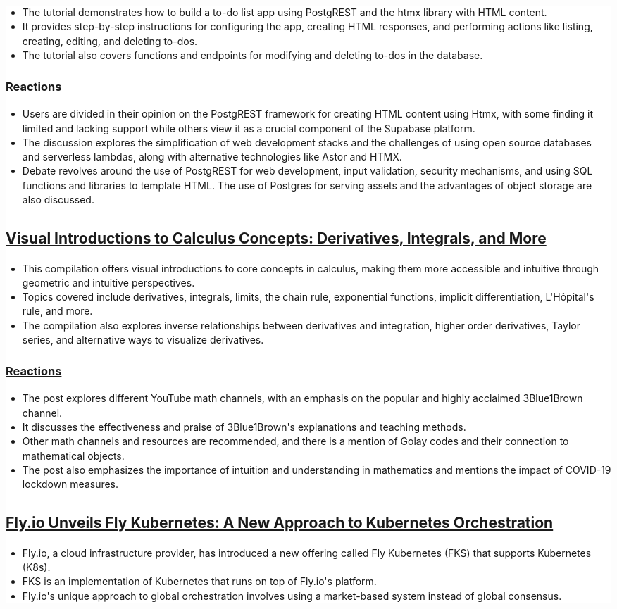 - The tutorial demonstrates how to build a to-do list app using PostgREST and the htmx library with HTML content.
- It provides step-by-step instructions for configuring the app, creating HTML responses, and performing actions like listing, creating, editing, and deleting to-dos.
- The tutorial also covers functions and endpoints for modifying and deleting to-dos in the database.

### [Reactions](https://news.ycombinator.com/item?id=38687997)

- Users are divided in their opinion on the PostgREST framework for creating HTML content using Htmx, with some finding it limited and lacking support while others view it as a crucial component of the Supabase platform.
- The discussion explores the simplification of web development stacks and the challenges of using open source databases and serverless lambdas, along with alternative technologies like Astor and HTMX.
- Debate revolves around the use of PostgREST for web development, input validation, security mechanisms, and using SQL functions and libraries to template HTML. The use of Postgres for serving assets and the advantages of object storage are also discussed.

## [Visual Introductions to Calculus Concepts: Derivatives, Integrals, and More](https://www.3blue1brown.com/topics/calculus)

- This compilation offers visual introductions to core concepts in calculus, making them more accessible and intuitive through geometric and intuitive perspectives.
- Topics covered include derivatives, integrals, limits, the chain rule, exponential functions, implicit differentiation, L'Hôpital's rule, and more.
- The compilation also explores inverse relationships between derivatives and integration, higher order derivatives, Taylor series, and alternative ways to visualize derivatives.

### [Reactions](https://news.ycombinator.com/item?id=38687809)

- The post explores different YouTube math channels, with an emphasis on the popular and highly acclaimed 3Blue1Brown channel.
- It discusses the effectiveness and praise of 3Blue1Brown's explanations and teaching methods.
- Other math channels and resources are recommended, and there is a mention of Golay codes and their connection to mathematical objects.
- The post also emphasizes the importance of intuition and understanding in mathematics and mentions the impact of COVID-19 lockdown measures.

## [Fly.io Unveils Fly Kubernetes: A New Approach to Kubernetes Orchestration](https://fly.io/blog/fks/)

- Fly.io, a cloud infrastructure provider, has introduced a new offering called Fly Kubernetes (FKS) that supports Kubernetes (K8s).
- FKS is an implementation of Kubernetes that runs on top of Fly.io's platform.
- Fly.io's unique approach to global orchestration involves using a market-based system instead of global consensus.
